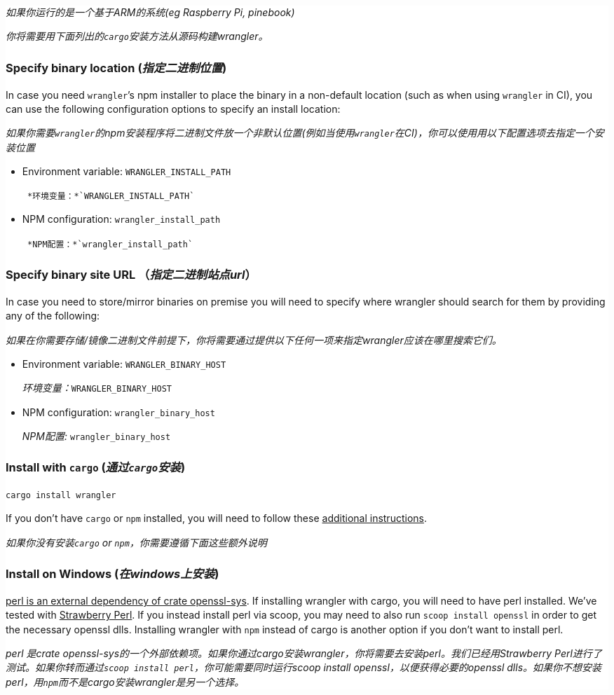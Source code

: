 *如果你运行的是一个基于ARM的系统(eg Raspberry Pi, pinebook)*

*你将需要用下面列出的`cargo`安装方法从源码构建wrangler。*

### Specify binary location (*指定二进制位置*)

In case you need `wrangler`’s npm installer to place the binary in a non-default location (such as when using `wrangler` in CI), you can use the following configuration options to specify an install location:

*如果你需要`wrangler`的npm安装程序将二进制文件放一个非默认位置(例如当使用`wrangler`在CI)，你可以使用用以下配置选项去指定一个安装位置*

- Environment variable: `WRANGLER_INSTALL_PATH`

       *环境变量：*`WRANGLER_INSTALL_PATH` 

- NPM configuration: `wrangler_install_path`

       *NPM配置：*`wrangler_install_path` 

### Specify binary site URL （*指定二进制站点url*）

In case you need to store/mirror binaries on premise you will need to specify where wrangler should search for them by providing any of the following:

*如果在你需要存储/镜像二进制文件前提下，你将需要通过提供以下任何一项来指定wrangler应该在哪里搜索它们。*

- Environment variable: `WRANGLER_BINARY_HOST`
    
    *环境变量：*`WRANGLER_BINARY_HOST` 
    
- NPM configuration: `wrangler_binary_host`
    
    *NPM配置:*  `wrangler_binary_host` 
    

### Install with `cargo` (*通过`cargo`安装*)

```
cargo install wrangler
```

If you don’t have `cargo` or `npm` installed, you will need to follow these [additional instructions](https://developers.cloudflare.com/workers/tooling/wrangler/install/).

*如果你没有安装`cargo` or `npm`，你需要遵循下面这些额外说明*

### Install on Windows (*在windows上安装*)

[perl is an external dependency of crate openssl-sys](https://github.com/sfackler/rust-openssl/blob/b027f1603189919d5f63c6aff483243aaa188568/openssl/src/lib.rs#L11-L15). If installing wrangler with cargo, you will need to have perl installed. We’ve tested with [Strawberry Perl](https://www.perl.org/get.html). If you instead install perl via scoop, you may need to also run `scoop install openssl` in order to get the necessary openssl dlls. Installing wrangler with `npm` instead of cargo is another option if you don’t want to install perl.

*perl 是crate openssl-sys的一个外部依赖项。如果你通过cargo安装wrangler，你将需要去安装perl。我们已经用Strawberry Perl进行了测试。如果你转而通过`scoop install perl`，你可能需要同时运行scoop install openssl，以便获得必要的openssl dlls。如果你不想安装perl，用`npm`而不是cargo安装wrangler是另一个选择。*
